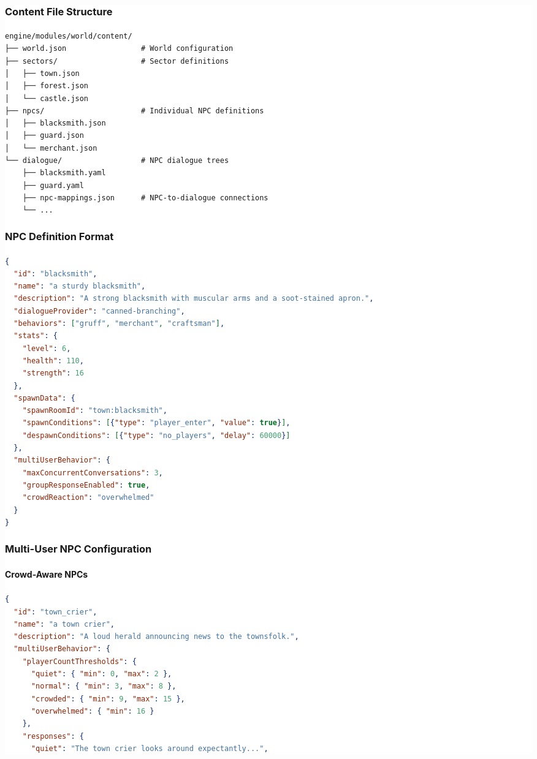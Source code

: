 ### Content File Structure

```
engine/modules/world/content/
├── world.json                 # World configuration
├── sectors/                   # Sector definitions
│   ├── town.json
│   ├── forest.json
│   └── castle.json
├── npcs/                      # Individual NPC definitions
│   ├── blacksmith.json
│   ├── guard.json
│   └── merchant.json
└── dialogue/                  # NPC dialogue trees
    ├── blacksmith.yaml
    ├── guard.yaml
    ├── npc-mappings.json      # NPC-to-dialogue connections
    └── ...
```

### NPC Definition Format

```json
{
  "id": "blacksmith",
  "name": "a sturdy blacksmith",
  "description": "A strong blacksmith with muscular arms and a soot-stained apron.",
  "dialogueProvider": "canned-branching",
  "behaviors": ["gruff", "merchant", "craftsman"],
  "stats": {
    "level": 6,
    "health": 110,
    "strength": 16
  },
  "spawnData": {
    "spawnRoomId": "town:blacksmith",
    "spawnConditions": [{"type": "player_enter", "value": true}],
    "despawnConditions": [{"type": "no_players", "delay": 60000}]
  },
  "multiUserBehavior": {
    "maxConcurrentConversations": 3,
    "groupResponseEnabled": true,
    "crowdReaction": "overwhelmed"
  }
}
```

### Multi-User NPC Configuration

#### Crowd-Aware NPCs
```json
{
  "id": "town_crier",
  "name": "a town crier",
  "description": "A loud herald announcing news to the townsfolk.",
  "multiUserBehavior": {
    "playerCountThresholds": {
      "quiet": { "min": 0, "max": 2 },
      "normal": { "min": 3, "max": 8 },
      "crowded": { "min": 9, "max": 15 },
      "overwhelmed": { "min": 16 }
    },
    "responses": {
      "quiet": "The town crier looks around expectantly...",
```